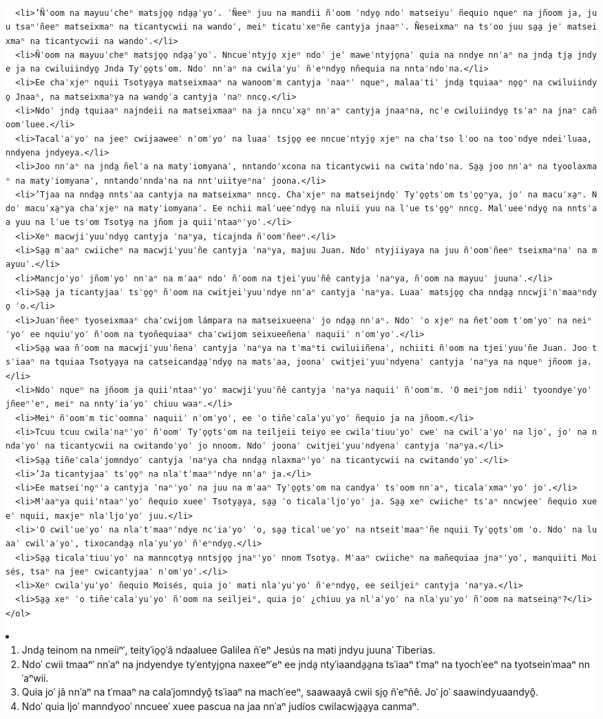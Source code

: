       <li>’Ñˈoom na mayuuˈcheⁿ matsjo̱o̱ nda̱a̱ˈyoˈ. ˈÑeeⁿ juu na mandii ñˈoom ˈndyo̱ ndoˈ matseiyuˈ ñequio nqueⁿ na jñoom ja, juu tsaⁿˈñeeⁿ matseixmaⁿ na ticantycwii na wandoˈ, meiⁿ ticatuˈxeⁿñe cantyja jnaaⁿˈ. Ñeseixmaⁿ na tsˈoo juu sa̱a̱ jeˈ matseixmaⁿ na ticantycwii na wandoˈ.</li>
      <li>Ñˈoom na mayuuˈcheⁿ matsjo̱o̱ nda̱a̱ˈyoˈ. Nncueˈntyjo̱ xjeⁿ ndoˈ jeˈ maweˈntyjo̱naˈ quia na nndye nnˈaⁿ na jnda̱ tja̱ jndye ja na cwiluiindyo̱ Jnda Tyˈo̱o̱tsˈom. Ndoˈ nnˈaⁿ na cwilaˈyuˈ ñˈeⁿndyo̱ nñequia na nntaˈndoˈna.</li>
      <li>Ee chaˈxjeⁿ nquii Tsotya̱ya matseixmaaⁿ na wanoomˈm cantyja ˈnaaⁿˈ nqueⁿ, malaaˈtiˈ jnda̱ tquiaaⁿ no̱o̱ⁿ na cwiluiindyo̱ Jnaaⁿ, na matseixmaⁿya na wando̱ˈa cantyja ˈnaⁿ nnco̱.</li>
      <li>Ndoˈ jnda̱ tquiaaⁿ najndeii na matseixmaaⁿ na ja nncuˈxa̱ⁿ nnˈaⁿ cantyja jnaaⁿna, ncˈe cwiluiindyo̱ tsˈaⁿ na jnaⁿ cañoomˈluee.</li>
      <li>Tacalˈaˈyoˈ na jeeⁿ cwijaaweeˈ nˈomˈyoˈ na luaaˈ tsjo̱o̱ ee nncueˈntyjo̱ xjeⁿ na chaˈtso lˈoo na tooˈndye ndeiˈluaa, nndyena jndyeya.</li>
      <li>Joo nnˈaⁿ na jnda̱ ñelˈa na matyˈiomyanaˈ, nntandoˈxcona na ticantycwii na cwitaˈndoˈna. Sa̱a̱ joo nnˈaⁿ na tyoolaxmaⁿ na matyˈiomyanaˈ, nntandoˈnndaˈna na nntˈuiityeⁿnaˈ joona.</li>
      <li>’Tjaa na nnda̱a̱ nntsˈaa cantyja na matseixmaⁿ nnco̱. Chaˈxjeⁿ na matseijndo̱ˈ Tyˈo̱o̱tsˈom tsˈo̱o̱ⁿya, joˈ na macuˈxa̱ⁿ. Ndoˈ macuˈxa̱ⁿya chaˈxjeⁿ na matyˈiomyanaˈ. Ee nchii malˈueeˈndyo̱ na nluii yuu na lˈue tsˈo̱o̱ⁿ nnco̱. Malˈueeˈndyo̱ na nntsˈaa yuu na lˈue tsˈom Tsotya̱ na jñom ja quiiˈntaaⁿˈyoˈ.</li>
      <li>Xeⁿ macwjiˈyuuˈndyo̱ cantyja ˈnaⁿya, ticajnda ñˈoomˈñeeⁿ.</li>
      <li>Sa̱a̱ mˈaaⁿ cwiicheⁿ na macwjiˈyuuˈñe cantyja ˈnaⁿya, majuu Juan. Ndoˈ ntyjiiyaya na juu ñˈoomˈñeeⁿ tseixmaⁿnaˈ na mayuuˈ.</li>
      <li>Mancjoˈyoˈ jñomˈyoˈ nnˈaⁿ na mˈaaⁿ ndoˈ ñˈoom na tjeiˈyuuˈñê cantyja ˈnaⁿya, ñˈoom na mayuuˈ juunaˈ.</li>
      <li>Sa̱a̱ ja ticantyjaaˈ tsˈo̱o̱ⁿ ñˈoom na cwitjeiˈyuuˈndye nnˈaⁿ cantyja ˈnaⁿya. Luaaˈ matsjo̱o̱ cha nnda̱a̱ nncwjiˈnˈmaaⁿndyo̱ ˈo.</li>
      <li>Juanˈñeeⁿ tyoseixmaaⁿ chaˈcwijom lámpara na matseixueenaˈ jo nda̱a̱ nnˈaⁿ. Ndoˈ ˈo xjeⁿ na ñetˈoom tˈomˈyoˈ na neiⁿˈyoˈ ee nquiuˈyoˈ ñˈoom na tyoñequiaaⁿ chaˈcwijom seixueeñenaˈ naquiiˈ nˈomˈyoˈ.</li>
      <li>Sa̱a̱ waa ñˈoom na macwjiˈyuuˈñenaˈ cantyja ˈnaⁿya na tˈmaⁿti cwiluiiñenaˈ, nchiiti ñˈoom na tjeiˈyuuˈñe Juan. Joo tsˈiaaⁿ na tquiaa Tsotya̱ya na catseicanda̱a̱ˈndyo̱ na matsˈaa, joonaˈ cwitjeiˈyuuˈndyenaˈ cantyja ˈnaⁿya na nqueⁿ jñoom ja.</li>
      <li>Ndoˈ nqueⁿ na jñoom ja quiiˈntaaⁿˈyoˈ macwjiˈyuuˈñê cantyja ˈnaⁿya naquiiˈ ñˈoomˈm. ˈO meiⁿjom ndiiˈ tyoondyeˈyoˈ jñeeⁿˈeⁿ, meiⁿ na nntyˈiaˈyoˈ chiuu waaⁿ.</li>
      <li>Meiⁿ ñˈoomˈm ticˈoomnaˈ naquiiˈ nˈomˈyoˈ, ee ˈo tiñeˈcalaˈyuˈyoˈ ñequio ja na jñoom.</li>
      <li>Tcuu tcuu cwilaˈnaⁿˈyoˈ ñˈoomˈ Tyˈo̱o̱tsˈom na teiljeii teiyo ee cwilaˈtiuuˈyoˈ cweˈ na cwilˈaˈyoˈ na ljoˈ, joˈ na nndaˈyoˈ na ticantycwii na cwitandoˈyoˈ jo nnoom. Ndoˈ joonaˈ cwitjeiˈyuuˈndyenaˈ cantyja ˈnaⁿya.</li>
      <li>Sa̱a̱ tiñeˈcalaˈjomndyoˈ cantyja ˈnaⁿya cha nnda̱a̱ nlaxmaⁿˈyoˈ na ticantycwii na cwitandoˈyoˈ.</li>
      <li>’Ja ticantyjaaˈ tsˈo̱o̱ⁿ na nlaˈtˈmaaⁿˈndye nnˈaⁿ ja.</li>
      <li>Ee matseiˈno̱ⁿˈa cantyja ˈnaⁿˈyoˈ na juu na mˈaaⁿ Tyˈo̱o̱tsˈom na candyaˈ tsˈoom nnˈaⁿ, ticalaˈxmaⁿˈyoˈ joˈ.</li>
      <li>Mˈaaⁿya quiiˈntaaⁿˈyoˈ ñequio xueeˈ Tsotya̱ya, sa̱a̱ ˈo ticalaˈljoˈyoˈ ja. Sa̱a̱ xeⁿ cwiicheⁿ tsˈaⁿ nncwjeeˈ ñequio xueeˈ nquii, maxjeⁿ nlaˈljoˈyoˈ juu.</li>
      <li>ˈO cwilˈueˈyoˈ na nlaˈtˈmaaⁿˈndye ncˈiaˈyoˈ ˈo, sa̱a̱ ticalˈueˈyoˈ na ntseitˈmaaⁿˈñe nquii Tyˈo̱o̱tsˈom ˈo. Ndoˈ na luaaˈ cwilˈaˈyoˈ, tixocanda̱a̱ nlaˈyuˈyoˈ ñˈeⁿndyo̱.</li>
      <li>Sa̱a̱ ticalaˈtiuuˈyoˈ na mannco̱tya̱ nntsjo̱o̱ jnaⁿˈyoˈ nnom Tsotya̱. Mˈaaⁿ cwiicheⁿ na mañequiaa jnaⁿˈyoˈ, manquiiti Moisés, tsaⁿ na jeeⁿ cwicantyjaaˈ nˈomˈyoˈ.</li>
      <li>Xeⁿ cwilaˈyuˈyoˈ ñequio Moisés, quia joˈ mati nlaˈyuˈyoˈ ñˈeⁿndyo̱, ee seiljeiⁿ cantyja ˈnaⁿya.</li>
      <li>Sa̱a̱ xeⁿ ˈo tiñeˈcalaˈyuˈyoˈ ñˈoom na seiljeiⁿ, quia joˈ ¿chiuu ya nlˈaˈyoˈ na nlaˈyuˈyoˈ ñˈoom na matseina̱ⁿ?</li>
    </ol>
  </li>
  <li>
    <ol>
      <li>Jnda̱ teinom na nmeiiⁿˈ, teityˈio̱o̱ˈâ ndaaluee Galilea ñˈeⁿ Jesús na mati jndyu juunaˈ Tiberias.</li>
      <li>Ndoˈ cwii tmaaⁿˈ nnˈaⁿ na jndyendye tyˈentyjo̱na naxeeⁿˈeⁿ ee jnda̱ ntyˈiaanda̱a̱na tsˈiaaⁿ tˈmaⁿ na tyochˈeeⁿ na tyotseinˈmaaⁿ nnˈaⁿwii.</li>
      <li>Quia joˈ jâ nnˈaⁿ na tˈmaaⁿ na calaˈjomndyô̱ tsˈiaaⁿ na machˈeeⁿ, saawaayâ cwii sjo̱ ñˈeⁿñê. Joˈ joˈ saawindyuaandyô̱.</li>
      <li>Ndoˈ quia ljoˈ manndyooˈ nncueeˈ xuee pascua na jaa nnˈaⁿ judíos cwilacwja̱a̱ya canmaⁿ.</li>